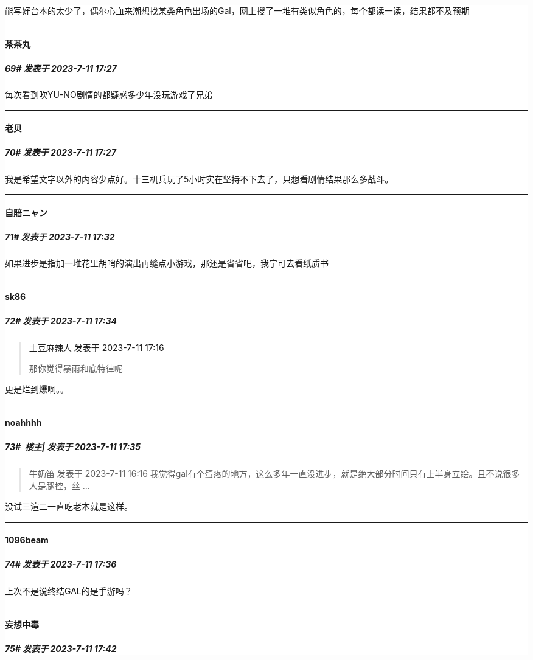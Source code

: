 能写好台本的太少了，偶尔心血来潮想找某类角色出场的Gal，网上搜了一堆有类似角色的，每个都读一读，结果都不及预期

*****

####  茶茶丸  
##### 69#       发表于 2023-7-11 17:27

每次看到吹YU-NO剧情的都疑惑多少年没玩游戏了兄弟

*****

####  老贝  
##### 70#       发表于 2023-7-11 17:27

我是希望文字以外的内容少点好。十三机兵玩了5小时实在坚持不下去了，只想看剧情结果那么多战斗。

*****

####  自賠ニャン  
##### 71#       发表于 2023-7-11 17:32

如果进步是指加一堆花里胡哨的演出再缝点小游戏，那还是省省吧，我宁可去看纸质书

*****

####  sk86  
##### 72#       发表于 2023-7-11 17:34

<blockquote><a href="httphttps://bbs.saraba1st.com/2b/forum.php?mod=redirect&amp;goto=findpost&amp;pid=61629451&amp;ptid=2143943" target="_blank">土豆麻辣人 发表于 2023-7-11 17:16</a>

那你觉得暴雨和底特律呢</blockquote>
更是烂到爆啊。。


*****

####  noahhhh  
##### 73#         楼主| 发表于 2023-7-11 17:35

<blockquote>牛奶笛 发表于 2023-7-11 16:16
我觉得gal有个蛋疼的地方，这么多年一直没进步，就是绝大部分时间只有上半身立绘。且不说很多人是腿控，丝 ...</blockquote>
没试三渲二一直吃老本就是这样。

*****

####  1096beam  
##### 74#       发表于 2023-7-11 17:36

上次不是说终结GAL的是手游吗？

*****

####  妄想中毒  
##### 75#       发表于 2023-7-11 17:42
